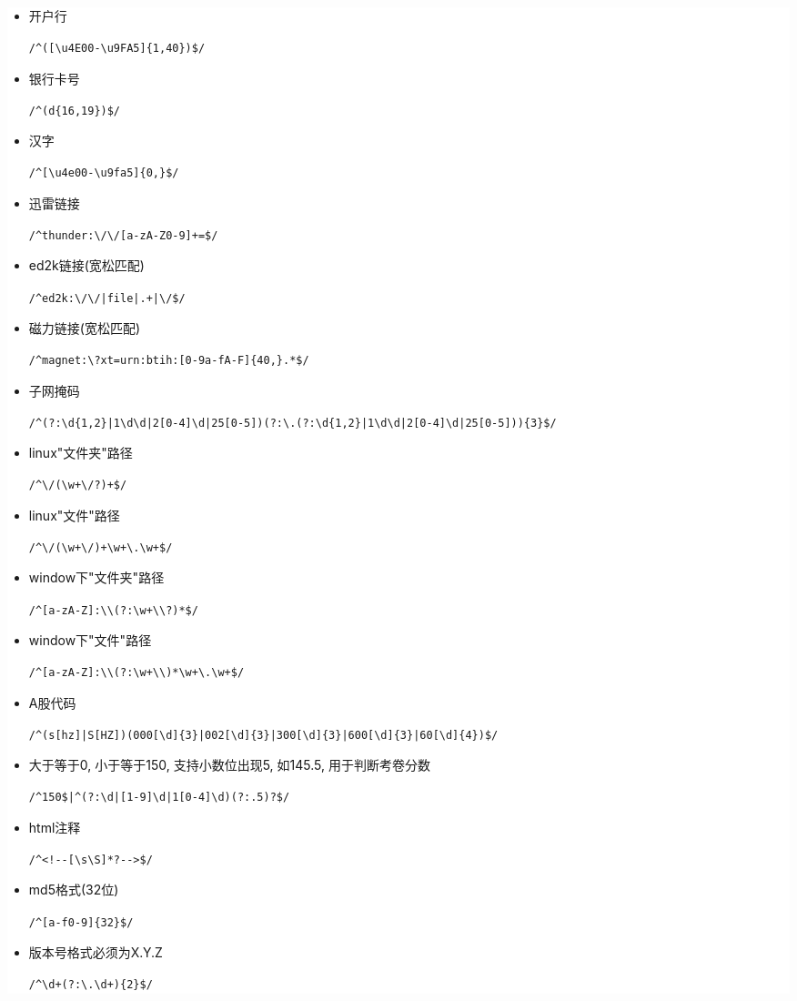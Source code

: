 - 开户行
    ```
    /^([\u4E00-\u9FA5]{1,40})$/
    ```
- 银行卡号
    ```
    /^(d{16,19})$/
    ```
- 汉字
    ```
    /^[\u4e00-\u9fa5]{0,}$/
    ```
- 迅雷链接
    ```
    /^thunder:\/\/[a-zA-Z0-9]+=$/
    ```
- ed2k链接(宽松匹配)
    ```
    /^ed2k:\/\/|file|.+|\/$/
    ```
- 磁力链接(宽松匹配)
    ```
    /^magnet:\?xt=urn:btih:[0-9a-fA-F]{40,}.*$/
    ```
- 子网掩码
    ```
    /^(?:\d{1,2}|1\d\d|2[0-4]\d|25[0-5])(?:\.(?:\d{1,2}|1\d\d|2[0-4]\d|25[0-5])){3}$/
    ```
- linux"文件夹"路径
    ```
    /^\/(\w+\/?)+$/
    ```
- linux"文件"路径
    ```
    /^\/(\w+\/)+\w+\.\w+$/
    ```
- window下"文件夹"路径
    ```
    /^[a-zA-Z]:\\(?:\w+\\?)*$/
    ```
- window下"文件"路径
    ```
    /^[a-zA-Z]:\\(?:\w+\\)*\w+\.\w+$/
    ```
- A股代码
    ```
    /^(s[hz]|S[HZ])(000[\d]{3}|002[\d]{3}|300[\d]{3}|600[\d]{3}|60[\d]{4})$/
    ```
- 大于等于0, 小于等于150, 支持小数位出现5, 如145.5, 用于判断考卷分数
    ```
    /^150$|^(?:\d|[1-9]\d|1[0-4]\d)(?:.5)?$/
    ```
- html注释
    ```
    /^<!--[\s\S]*?-->$/
    ```
- md5格式(32位)
    ```
    /^[a-f0-9]{32}$/
    ```
- 版本号格式必须为X.Y.Z
    ```
    /^\d+(?:\.\d+){2}$/
    ```